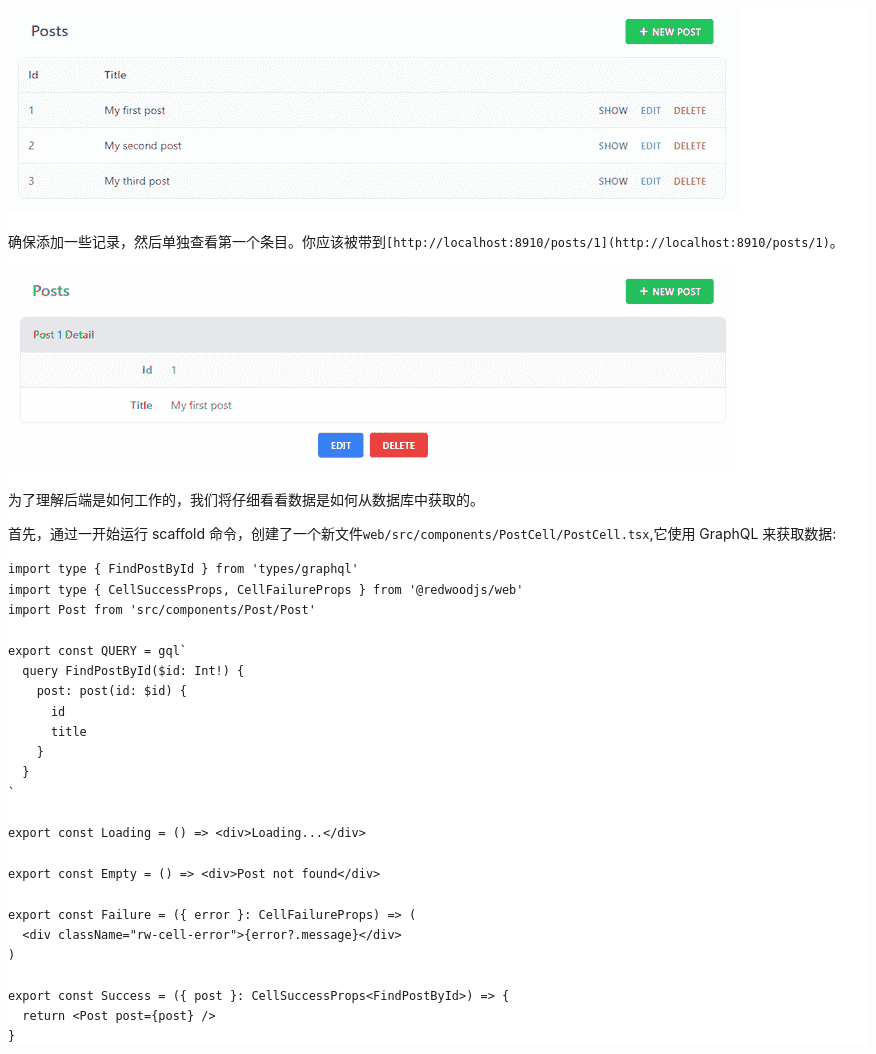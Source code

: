 ![Create, read, update, and delete functionality](img/b8545a633e46529f4a62f2806c67f6d5.png)

确保添加一些记录，然后单独查看第一个条目。你应该被带到`[http://localhost:8910/posts/1](http://localhost:8910/posts/1)`。

![Viewing the first entry separately.](img/a13aff7781f561809ea755bcb1366829.png)

为了理解后端是如何工作的，我们将仔细看看数据是如何从数据库中获取的。

首先，通过一开始运行 scaffold 命令，创建了一个新文件`web/src/components/PostCell/PostCell.tsx`,它使用 GraphQL 来获取数据:

```
import type { FindPostById } from 'types/graphql'
import type { CellSuccessProps, CellFailureProps } from '@redwoodjs/web'
import Post from 'src/components/Post/Post'

export const QUERY = gql`
  query FindPostById($id: Int!) {
    post: post(id: $id) {
      id
      title
    }
  }
`

export const Loading = () => <div>Loading...</div>

export const Empty = () => <div>Post not found</div>

export const Failure = ({ error }: CellFailureProps) => (
  <div className="rw-cell-error">{error?.message}</div>
)

export const Success = ({ post }: CellSuccessProps<FindPostById>) => {
  return <Post post={post} />
}
```
